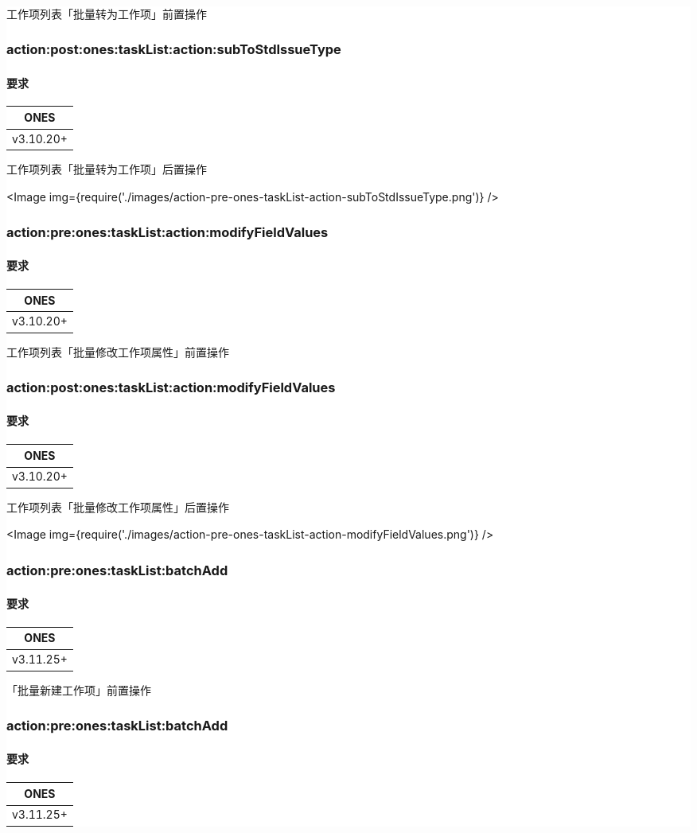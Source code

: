 工作项列表「批量转为工作项」前置操作

### action:post:ones:taskList:action:subToStdIssueType

#### 要求

|   ONES    |
| :-------: |
| v3.10.20+ |

工作项列表「批量转为工作项」后置操作

<Image img={require('./images/action-pre-ones-taskList-action-subToStdIssueType.png')} />

### action:pre:ones:taskList:action:modifyFieldValues

#### 要求

|   ONES    |
| :-------: |
| v3.10.20+ |

工作项列表「批量修改工作项属性」前置操作

### action:post:ones:taskList:action:modifyFieldValues

#### 要求

|   ONES    |
| :-------: |
| v3.10.20+ |

工作项列表「批量修改工作项属性」后置操作

<Image img={require('./images/action-pre-ones-taskList-action-modifyFieldValues.png')} />

### action:pre:ones:taskList:batchAdd

#### 要求

|   ONES    |
| :-------: |
| v3.11.25+ |

「批量新建工作项」前置操作

### action:pre:ones:taskList:batchAdd

#### 要求

|   ONES    |
| :-------: |
| v3.11.25+ |
